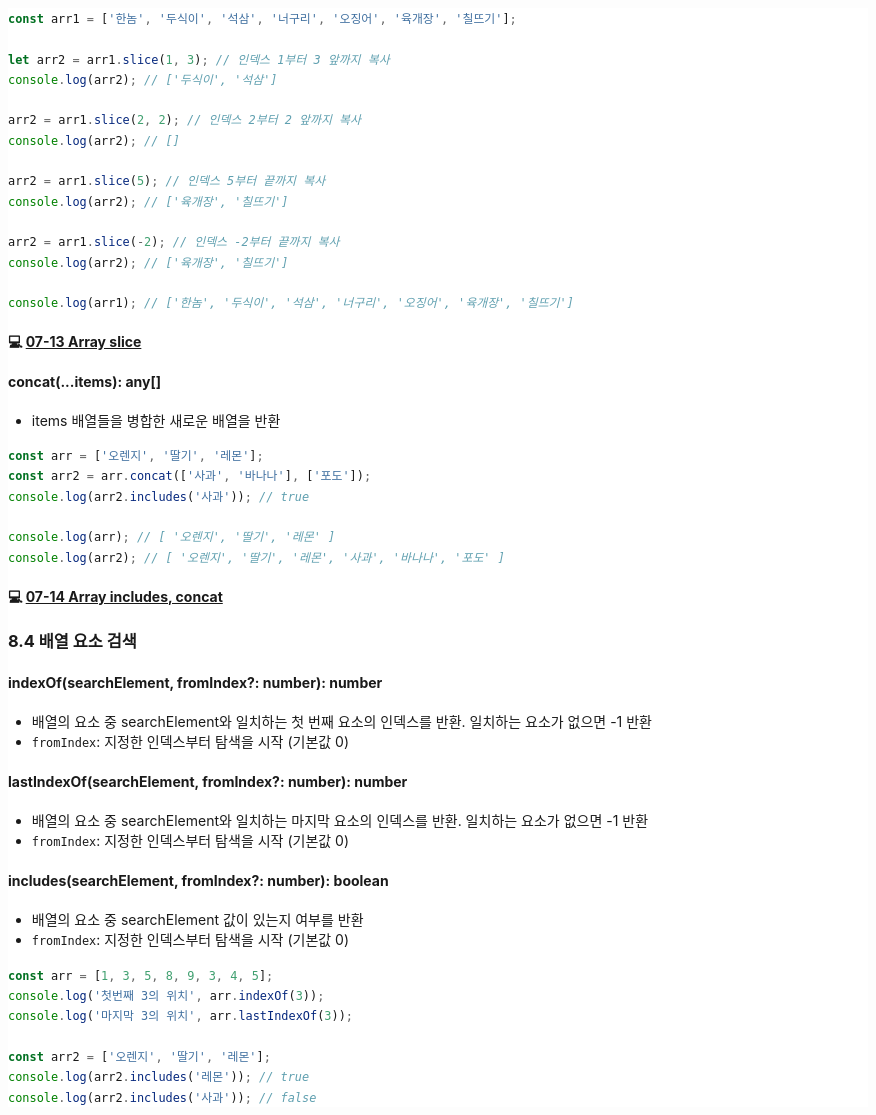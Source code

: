 ```js
const arr1 = ['한놈', '두식이', '석삼', '너구리', '오징어', '육개장', '칠뜨기'];

let arr2 = arr1.slice(1, 3); // 인덱스 1부터 3 앞까지 복사
console.log(arr2); // ['두식이', '석삼']

arr2 = arr1.slice(2, 2); // 인덱스 2부터 2 앞까지 복사
console.log(arr2); // []

arr2 = arr1.slice(5); // 인덱스 5부터 끝까지 복사
console.log(arr2); // ['육개장', '칠뜨기']

arr2 = arr1.slice(-2); // 인덱스 -2부터 끝까지 복사
console.log(arr2); // ['육개장', '칠뜨기']

console.log(arr1); // ['한놈', '두식이', '석삼', '너구리', '오징어', '육개장', '칠뜨기']
```

#### 💻 [07-13 Array slice](../workspace-ins/ch07/ex07-13.js)

#### concat(...items): any[]
- items 배열들을 병합한 새로운 배열을 반환

```js
const arr = ['오렌지', '딸기', '레몬'];
const arr2 = arr.concat(['사과', '바나나'], ['포도']);
console.log(arr2.includes('사과')); // true

console.log(arr); // [ '오렌지', '딸기', '레몬' ]
console.log(arr2); // [ '오렌지', '딸기', '레몬', '사과', '바나나', '포도' ]
```

#### 💻 [07-14 Array includes, concat](../workspace-ins/ch07/ex07-15.js)

### 8.4 배열 요소 검색

#### indexOf(searchElement, fromIndex?: number): number
- 배열의 요소 중 searchElement와 일치하는 첫 번째 요소의 인덱스를 반환. 일치하는 요소가 없으면 -1 반환
- `fromIndex`: 지정한 인덱스부터 탐색을 시작 (기본값 0)

#### lastIndexOf(searchElement, fromIndex?: number): number
- 배열의 요소 중 searchElement와 일치하는 마지막 요소의 인덱스를 반환. 일치하는 요소가 없으면 -1 반환
- `fromIndex`: 지정한 인덱스부터 탐색을 시작 (기본값 0)

#### includes(searchElement, fromIndex?: number): boolean
- 배열의 요소 중 searchElement 값이 있는지 여부를 반환
- `fromIndex`: 지정한 인덱스부터 탐색을 시작 (기본값 0)

```js
const arr = [1, 3, 5, 8, 9, 3, 4, 5];
console.log('첫번째 3의 위치', arr.indexOf(3));
console.log('마지막 3의 위치', arr.lastIndexOf(3));

const arr2 = ['오렌지', '딸기', '레몬'];
console.log(arr2.includes('레몬')); // true
console.log(arr2.includes('사과')); // false
```
